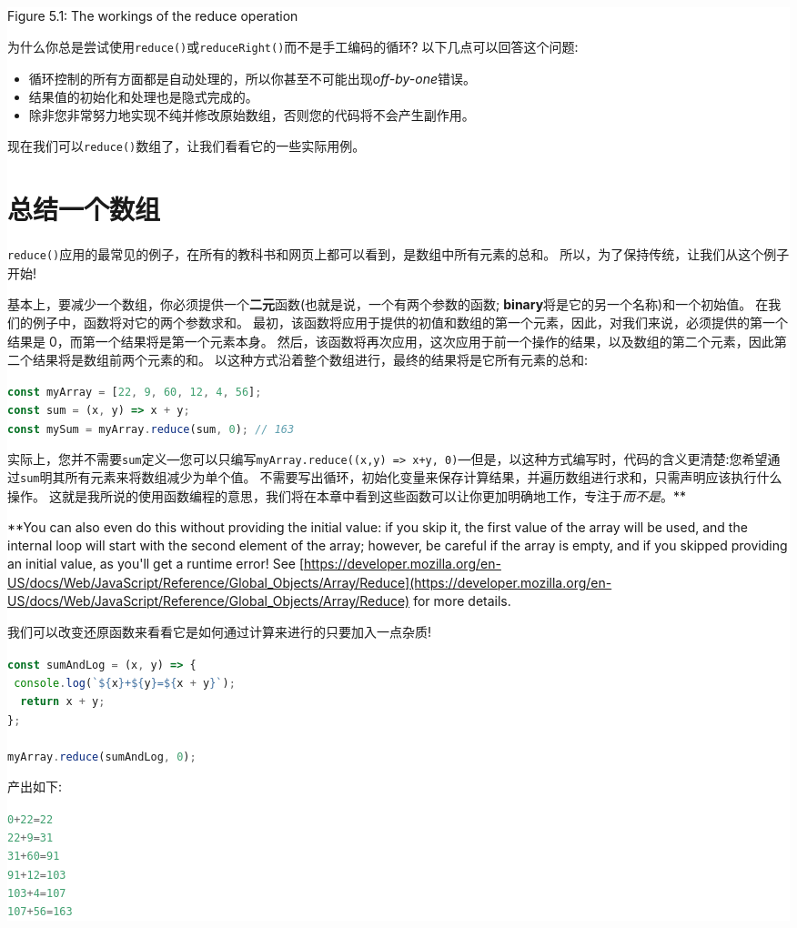 Figure 5.1: The workings of the reduce operation

为什么你总是尝试使用`reduce()`或`reduceRight()`而不是手工编码的循环? 以下几点可以回答这个问题:

*   循环控制的所有方面都是自动处理的，所以你甚至不可能出现*off-by-one*错误。
*   结果值的初始化和处理也是隐式完成的。
*   除非您非常努力地实现不纯并修改原始数组，否则您的代码将不会产生副作用。

现在我们可以`reduce()`数组了，让我们看看它的一些实际用例。

# 总结一个数组

`reduce()`应用的最常见的例子，在所有的教科书和网页上都可以看到，是数组中所有元素的总和。 所以，为了保持传统，让我们从这个例子开始!

基本上，要减少一个数组，你必须提供一个**二元**函数(也就是说，一个有两个参数的函数; **binary**将是它的另一个名称)和一个初始值。 在我们的例子中，函数将对它的两个参数求和。 最初，该函数将应用于提供的初值和数组的第一个元素，因此，对我们来说，必须提供的第一个结果是 0，而第一个结果将是第一个元素本身。 然后，该函数将再次应用，这次应用于前一个操作的结果，以及数组的第二个元素，因此第二个结果将是数组前两个元素的和。 以这种方式沿着整个数组进行，最终的结果将是它所有元素的总和:

```js
const myArray = [22, 9, 60, 12, 4, 56];
const sum = (x, y) => x + y;
const mySum = myArray.reduce(sum, 0); // 163
```

实际上，您并不需要`sum`定义—您可以只编写`myArray.reduce((x,y) => x+y, 0)`—但是，以这种方式编写时，代码的含义更清楚:您希望通过`sum`明其所有元素来将数组减少为单个值。 不需要写出循环，初始化变量来保存计算结果，并遍历数组进行求和，只需声明应该执行什么操作。 这就是我所说的使用函数编程的意思，我们将在本章中看到这些函数可以让你更加明确地工作，专注于*而不是*。**

**You can also even do this without providing the initial value: if you skip it, the first value of the array will be used, and the internal loop will start with the second element of the array; however, be careful if the array is empty, and if you skipped providing an initial value, as you'll get a runtime error! See [https://developer.mozilla.org/en-US/docs/Web/JavaScript/Reference/Global_Objects/Array/Reduce](https://developer.mozilla.org/en-US/docs/Web/JavaScript/Reference/Global_Objects/Array/Reduce) for more details. 

我们可以改变还原函数来看看它是如何通过计算来进行的只要加入一点杂质!

```js
const sumAndLog = (x, y) => {
 console.log(`${x}+${y}=${x + y}`);
  return x + y;
};

myArray.reduce(sumAndLog, 0);
```

产出如下:

```js
0+22=22
22+9=31
31+60=91
91+12=103
103+4=107
107+56=163
```
